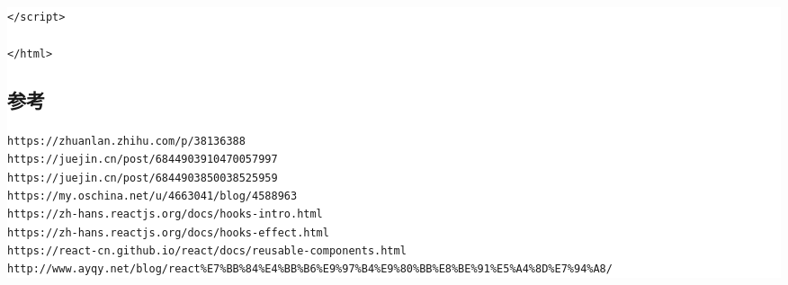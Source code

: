 ```
</script>

</html>

```







## 参考

```
https://zhuanlan.zhihu.com/p/38136388
https://juejin.cn/post/6844903910470057997
https://juejin.cn/post/6844903850038525959
https://my.oschina.net/u/4663041/blog/4588963
https://zh-hans.reactjs.org/docs/hooks-intro.html
https://zh-hans.reactjs.org/docs/hooks-effect.html
https://react-cn.github.io/react/docs/reusable-components.html
http://www.ayqy.net/blog/react%E7%BB%84%E4%BB%B6%E9%97%B4%E9%80%BB%E8%BE%91%E5%A4%8D%E7%94%A8/
```